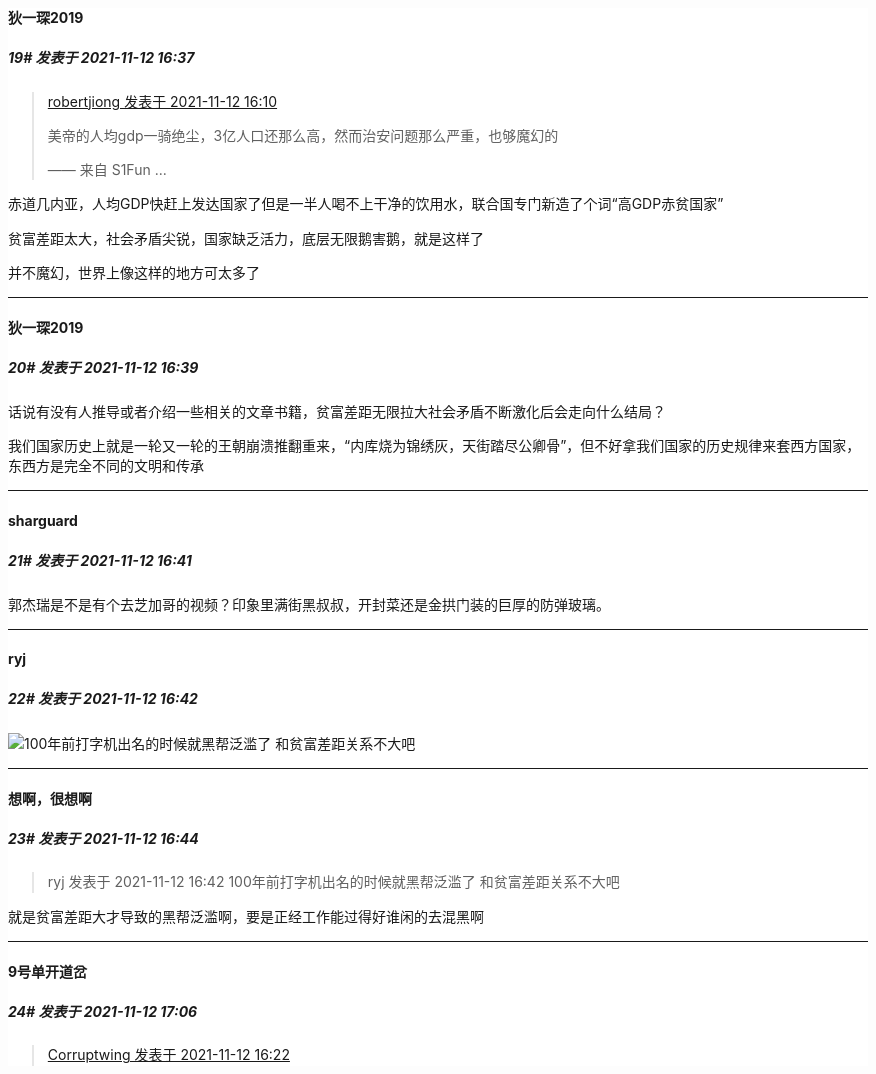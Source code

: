 ####  狄一琛2019  
##### 19#       发表于 2021-11-12 16:37

<blockquote><a href="httphttps://bbs.saraba1st.com/2b/forum.php?mod=redirect&amp;goto=findpost&amp;pid=53519153&amp;ptid=2037132" target="_blank">robertjiong 发表于 2021-11-12 16:10</a>

美帝的人均gdp一骑绝尘，3亿人口还那么高，然而治安问题那么严重，也够魔幻的

—— 来自 S1Fun ...</blockquote>
赤道几内亚，人均GDP快赶上发达国家了但是一半人喝不上干净的饮用水，联合国专门新造了个词“高GDP赤贫国家”

贫富差距太大，社会矛盾尖锐，国家缺乏活力，底层无限鹅害鹅，就是这样了

并不魔幻，世界上像这样的地方可太多了

*****

####  狄一琛2019  
##### 20#       发表于 2021-11-12 16:39

话说有没有人推导或者介绍一些相关的文章书籍，贫富差距无限拉大社会矛盾不断激化后会走向什么结局？

我们国家历史上就是一轮又一轮的王朝崩溃推翻重来，“内库烧为锦绣灰，天街踏尽公卿骨”，但不好拿我们国家的历史规律来套西方国家，东西方是完全不同的文明和传承

*****

####  sharguard  
##### 21#       发表于 2021-11-12 16:41

郭杰瑞是不是有个去芝加哥的视频？印象里满街黑叔叔，开封菜还是金拱门装的巨厚的防弹玻璃。

*****

####  ryj  
##### 22#       发表于 2021-11-12 16:42

<img src="https://static.saraba1st.com/image/smiley/face2017/009.gif" referrerpolicy="no-referrer">100年前打字机出名的时候就黑帮泛滥了 和贫富差距关系不大吧

*****

####  想啊，很想啊  
##### 23#       发表于 2021-11-12 16:44

<blockquote>ryj 发表于 2021-11-12 16:42
100年前打字机出名的时候就黑帮泛滥了 和贫富差距关系不大吧</blockquote>
就是贫富差距大才导致的黑帮泛滥啊，要是正经工作能过得好谁闲的去混黑啊

*****

####  9号单开道岔  
##### 24#       发表于 2021-11-12 17:06

<blockquote><a href="httphttps://bbs.saraba1st.com/2b/forum.php?mod=redirect&amp;goto=findpost&amp;pid=53519312&amp;ptid=2037132" target="_blank">Corruptwing 发表于 2021-11-12 16:22</a>
